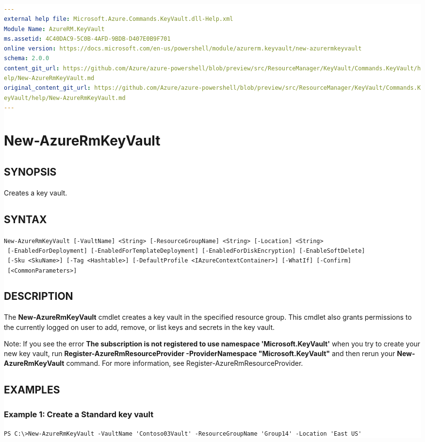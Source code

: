 ```yaml
---
external help file: Microsoft.Azure.Commands.KeyVault.dll-Help.xml
Module Name: AzureRM.KeyVault
ms.assetid: 4C40DAC9-5C0B-4AFD-9BDB-D407E0B9F701
online version: https://docs.microsoft.com/en-us/powershell/module/azurerm.keyvault/new-azurermkeyvault
schema: 2.0.0
content_git_url: https://github.com/Azure/azure-powershell/blob/preview/src/ResourceManager/KeyVault/Commands.KeyVault/help/New-AzureRmKeyVault.md
original_content_git_url: https://github.com/Azure/azure-powershell/blob/preview/src/ResourceManager/KeyVault/Commands.KeyVault/help/New-AzureRmKeyVault.md
---
```


# New-AzureRmKeyVault

## SYNOPSIS
Creates a key vault.

## SYNTAX

```
New-AzureRmKeyVault [-VaultName] <String> [-ResourceGroupName] <String> [-Location] <String>
 [-EnabledForDeployment] [-EnabledForTemplateDeployment] [-EnabledForDiskEncryption] [-EnableSoftDelete]
 [-Sku <SkuName>] [-Tag <Hashtable>] [-DefaultProfile <IAzureContextContainer>] [-WhatIf] [-Confirm]
 [<CommonParameters>]
```

## DESCRIPTION
The **New-AzureRmKeyVault** cmdlet creates a key vault in the specified resource group. This cmdlet
also grants permissions to the currently logged on user to add, remove, or list keys and secrets in
the key vault.

Note: If you see the error **The subscription is not registered to use namespace
'Microsoft.KeyVault'** when you try to create your new key vault, run
**Register-AzureRmResourceProvider -ProviderNamespace "Microsoft.KeyVault"** and then rerun your
**New-AzureRmKeyVault** command. For more information, see Register-AzureRmResourceProvider.

## EXAMPLES

### Example 1: Create a Standard key vault
```
PS C:\>New-AzureRmKeyVault -VaultName 'Contoso03Vault' -ResourceGroupName 'Group14' -Location 'East US'
```
